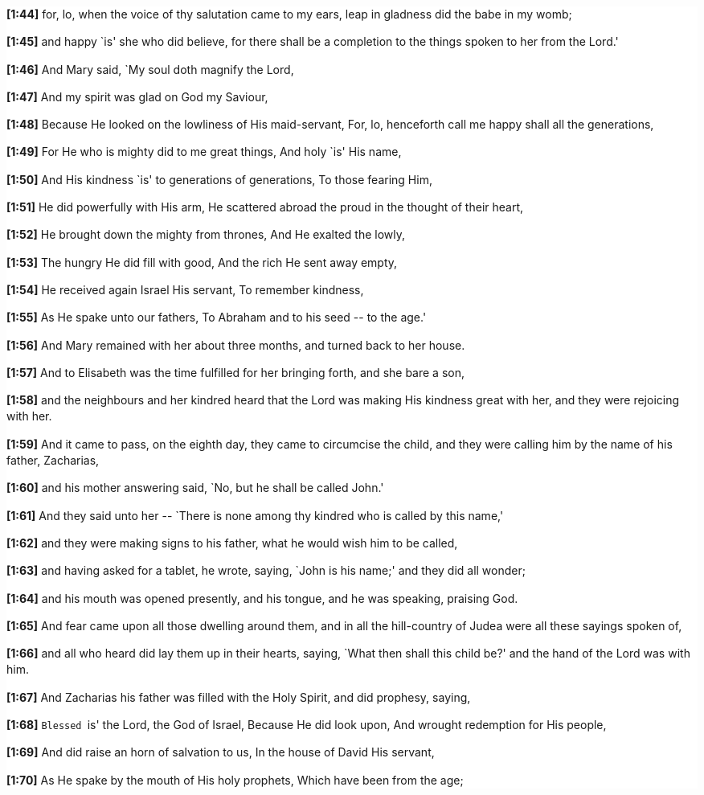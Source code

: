 **[1:44]** for, lo, when the voice of thy salutation came to my ears, leap in gladness did the babe in my womb;

**[1:45]** and happy `is' she who did believe, for there shall be a completion to the things spoken to her from the Lord.'

**[1:46]** And Mary said, `My soul doth magnify the Lord,

**[1:47]** And my spirit was glad on God my Saviour,

**[1:48]** Because He looked on the lowliness of His maid-servant, For, lo, henceforth call me happy shall all the generations,

**[1:49]** For He who is mighty did to me great things, And holy `is' His name,

**[1:50]** And His kindness `is' to generations of generations, To those fearing Him,

**[1:51]** He did powerfully with His arm, He scattered abroad the proud in the thought of their heart,

**[1:52]** He brought down the mighty from thrones, And He exalted the lowly,

**[1:53]** The hungry He did fill with good, And the rich He sent away empty,

**[1:54]** He received again Israel His servant, To remember kindness,

**[1:55]** As He spake unto our fathers, To Abraham and to his seed -- to the age.'

**[1:56]** And Mary remained with her about three months, and turned back to her house.

**[1:57]** And to Elisabeth was the time fulfilled for her bringing forth, and she bare a son,

**[1:58]** and the neighbours and her kindred heard that the Lord was making His kindness great with her, and they were rejoicing with her.

**[1:59]** And it came to pass, on the eighth day, they came to circumcise the child, and they were calling him by the name of his father, Zacharias,

**[1:60]** and his mother answering said, `No, but he shall be called John.'

**[1:61]** And they said unto her -- `There is none among thy kindred who is called by this name,'

**[1:62]** and they were making signs to his father, what he would wish him to be called,

**[1:63]** and having asked for a tablet, he wrote, saying, `John is his name;' and they did all wonder;

**[1:64]** and his mouth was opened presently, and his tongue, and he was speaking, praising God.

**[1:65]** And fear came upon all those dwelling around them, and in all the hill-country of Judea were all these sayings spoken of,

**[1:66]** and all who heard did lay them up in their hearts, saying, `What then shall this child be?' and the hand of the Lord was with him.

**[1:67]** And Zacharias his father was filled with the Holy Spirit, and did prophesy, saying,

**[1:68]** `Blessed `is' the Lord, the God of Israel, Because He did look upon, And wrought redemption for His people,

**[1:69]** And did raise an horn of salvation to us, In the house of David His servant,

**[1:70]** As He spake by the mouth of His holy prophets, Which have been from the age;
